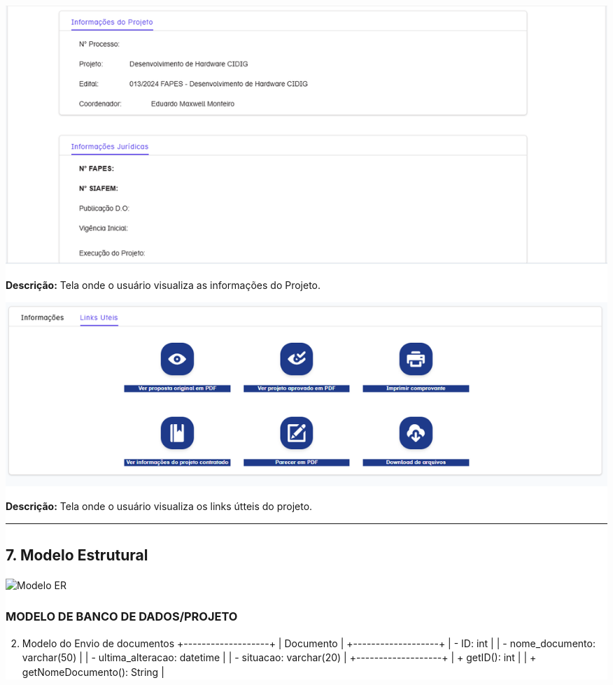 ![Tela Visualização Editais](./Documentos%20Auxiliares/Prototipo7.png)

**Descrição:** Tela onde o usuário visualiza as informações do Projeto.

![Tela Visualização das Informações do Projeto](./Documentos%20Auxiliares/Prototipo8.png)

**Descrição:** Tela onde o usuário visualiza os links útteis do projeto.

---

## 7. Modelo Estrutural

![Modelo ER](https://drive.google.com/file/d/1OtJKO6E-M9FaMOMYz3wMzsSh9r1O5I03/view?usp=sharing)

### MODELO DE BANCO DE DADOS/PROJETO

2. Modelo do Envio de documentos
+-------------------+
|    Documento      |
+-------------------+
| - ID: int         |
| - nome_documento: varchar(50) |
| - ultima_alteracao: datetime  |
| - situacao: varchar(20)       |
+-------------------+
| + getID(): int                |
| + getNomeDocumento(): String  |